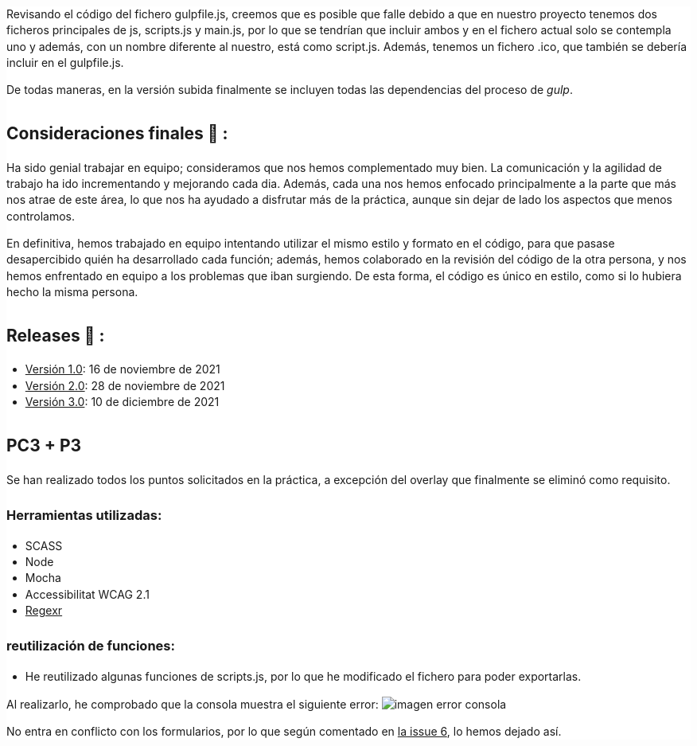 Revisando el código del fichero gulpfile.js, creemos que es posible que falle debido a que en nuestro proyecto tenemos dos ficheros principales de js, scripts.js y main.js, por lo que se tendrían que incluir ambos y en el fichero actual solo se contempla uno y además, con un nombre diferente al nuestro, está como script.js. Además, tenemos un fichero .ico, que también se debería incluir en el gulpfile.js.

De todas maneras, en la versión subida finalmente se incluyen todas las dependencias del proceso de *gulp*.

## Consideraciones finales 💫 :
Ha sido genial trabajar en equipo; consideramos que nos hemos complementado muy bien. La comunicación y la agilidad de trabajo ha ido incrementando y mejorando cada dia. Además, cada una nos hemos enfocado principalmente a la parte que más nos atrae de este área, lo que nos ha ayudado a disfrutar más de la práctica, aunque sin dejar de lado los aspectos que menos controlamos.

En definitiva, hemos trabajado en equipo intentando utilizar el mismo estilo y formato en el código, para que pasase desapercibido quién ha desarrollado cada función; además, hemos colaborado en la revisión del código de la otra persona, y nos hemos enfrentado en equipo a los problemas que iban surgiendo. De esta forma, el código es único en estilo, como si lo hubiera hecho la misma persona. 

## Releases 📅 :
* [Versión 1.0](https://github.com/victoriapenasmiro/BalearicBuild_2021/releases/tag/v1.0): 16 de noviembre de 2021
* [Versión 2.0](https://github.com/victoriapenasmiro/BalearicBuild_2021/releases/tag/v2.0): 28 de noviembre de 2021
* [Versión 3.0](https://github.com/victoriapenasmiro/BalearicBuild_2021/releases/tag/v3.0): 10 de diciembre de 2021

## PC3 + P3

Se han realizado todos los puntos solicitados en la práctica, a excepción del overlay que finalmente se eliminó como requisito.

### Herramientas utilizadas:

* SCASS
* Node
* Mocha
* Accessibilitat WCAG 2.1
* [Regexr](https://regexr.com/)

### reutilización de funciones:

* He reutilizado algunas funciones de scripts.js, por lo que he modificado el fichero para poder exportarlas.

Al realizarlo, he comprobado que la consola muestra el siguiente error:
![imagen error consola](https://user-images.githubusercontent.com/56310486/104702590-7f34dd00-5716-11eb-9f95-53315284b60a.png)

No entra en conflicto con los formularios, por lo que según comentado en [la issue 6](https://github.com/victoriapenasmiro/P3-Forms/issues/6), lo hemos dejado así.

